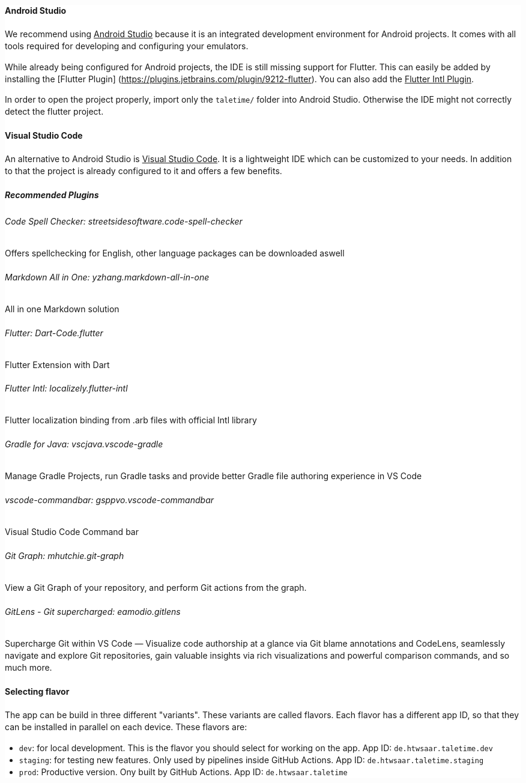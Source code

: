 #### Android Studio

We recommend using [Android Studio](https://developer.android.com/studio) because it is an integrated development environment for Android projects.
It comes with all tools required for developing and configuring your emulators.

While already being configured for Android projects, the IDE is still missing support for Flutter.
This can easily be added by installing the [Flutter Plugin] (https://plugins.jetbrains.com/plugin/9212-flutter).
You can also add the [Flutter Intl Plugin](https://plugins.jetbrains.com/plugin/13666-flutter-intl).

In order to open the project properly, import only the `taletime/` folder into Android Studio.
Otherwise the IDE might not correctly detect the flutter project.

#### Visual Studio Code

An alternative to Android Studio is [Visual Studio Code](https://code.visualstudio.com/).
It is a lightweight IDE which can be customized to your needs.
In addition to that the project is already configured to it and offers a few benefits.

##### Recommended Plugins
###### Code Spell Checker: streetsidesoftware.code-spell-checker
Offers spellchecking for English, other language packages can be downloaded aswell 
###### Markdown All in One: yzhang.markdown-all-in-one
All in one Markdown solution
###### Flutter: Dart-Code.flutter
Flutter Extension with Dart
###### Flutter Intl: localizely.flutter-intl
Flutter localization binding from .arb files with official Intl library
###### Gradle for Java: vscjava.vscode-gradle
Manage Gradle Projects, run Gradle tasks and provide better Gradle file authoring experience in VS Code
###### vscode-commandbar: gsppvo.vscode-commandbar
Visual Studio Code Command bar
###### Git Graph: mhutchie.git-graph
View a Git Graph of your repository, and perform Git actions from the graph.
###### GitLens - Git supercharged: eamodio.gitlens
Supercharge Git within VS Code — Visualize code authorship at a glance via Git blame annotations and CodeLens, seamlessly navigate and explore Git repositories, gain valuable insights via rich visualizations and powerful comparison commands, and so much more.

#### Selecting flavor

The app can be build in three different "variants".
These variants are called flavors.
Each flavor has a different app ID, so that they can be installed in parallel on each device.
These flavors are:

- `dev`: for local development. This is the flavor you should select for working on the app. App ID: `de.htwsaar.taletime.dev`
- `staging`: for testing new features. Only used by pipelines inside GitHub Actions. App ID: `de.htwsaar.taletime.staging`
- `prod`: Productive version. Ony built by GitHub Actions. App ID: `de.htwsaar.taletime`

